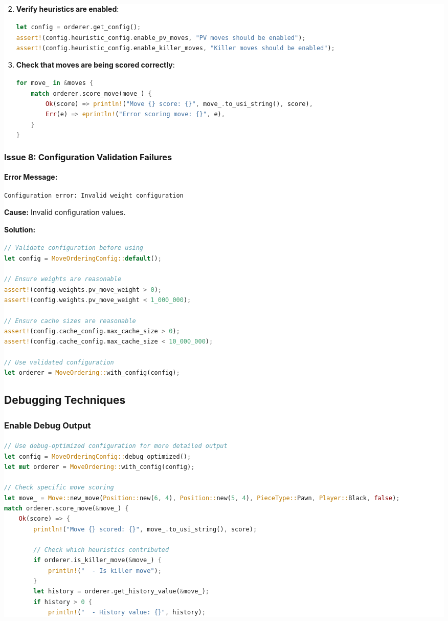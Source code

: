 2. **Verify heuristics are enabled**:
   ```rust
   let config = orderer.get_config();
   assert!(config.heuristic_config.enable_pv_moves, "PV moves should be enabled");
   assert!(config.heuristic_config.enable_killer_moves, "Killer moves should be enabled");
   ```

3. **Check that moves are being scored correctly**:
   ```rust
   for move_ in &moves {
       match orderer.score_move(move_) {
           Ok(score) => println!("Move {} score: {}", move_.to_usi_string(), score),
           Err(e) => eprintln!("Error scoring move: {}", e),
       }
   }
   ```

### Issue 8: Configuration Validation Failures

**Error Message:**
```
Configuration error: Invalid weight configuration
```

**Cause:** Invalid configuration values.

**Solution:**

```rust
// Validate configuration before using
let config = MoveOrderingConfig::default();

// Ensure weights are reasonable
assert!(config.weights.pv_move_weight > 0);
assert!(config.weights.pv_move_weight < 1_000_000);

// Ensure cache sizes are reasonable
assert!(config.cache_config.max_cache_size > 0);
assert!(config.cache_config.max_cache_size < 10_000_000);

// Use validated configuration
let orderer = MoveOrdering::with_config(config);
```

## Debugging Techniques

### Enable Debug Output

```rust
// Use debug-optimized configuration for more detailed output
let config = MoveOrderingConfig::debug_optimized();
let mut orderer = MoveOrdering::with_config(config);

// Check specific move scoring
let move_ = Move::new_move(Position::new(6, 4), Position::new(5, 4), PieceType::Pawn, Player::Black, false);
match orderer.score_move(&move_) {
    Ok(score) => {
        println!("Move {} scored: {}", move_.to_usi_string(), score);
        
        // Check which heuristics contributed
        if orderer.is_killer_move(&move_) {
            println!("  - Is killer move");
        }
        let history = orderer.get_history_value(&move_);
        if history > 0 {
            println!("  - History value: {}", history);
```